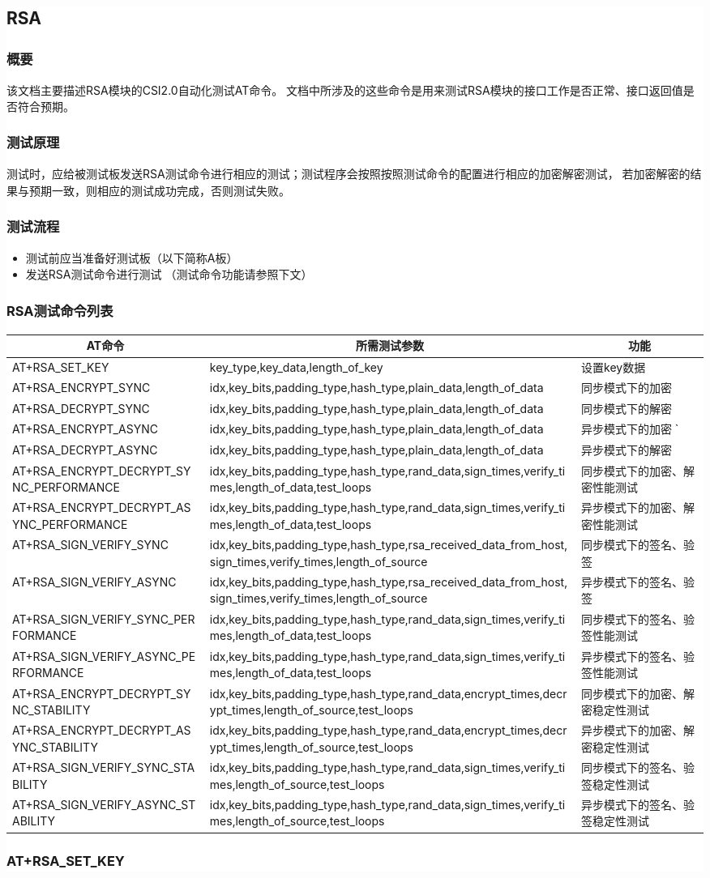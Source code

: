 ## RSA

### 概要

该文档主要描述RSA模块的CSI2.0自动化测试AT命令。 文档中所涉及的这些命令是用来测试RSA模块的接口工作是否正常、接口返回值是否符合预期。



### 测试原理

测试时，应给被测试板发送RSA测试命令进行相应的测试；测试程序会按照按照测试命令的配置进行相应的加密解密测试， 若加密解密的结果与预期一致，则相应的测试成功完成，否则测试失败。



### 测试流程

- 测试前应当准备好测试板（以下简称A板）
- 发送RSA测试命令进行测试 （测试命令功能请参照下文）



### RSA测试命令列表

| AT命令                                   | 所需测试参数                                                             | 功能                          |
| ----------------------------------------| ------------------------------------------------------------------------ | -----------------------------|
| AT+RSA_SET_KEY                          | key_type,key_data,length_of_key                                          | 设置key数据                   |
| AT+RSA_ENCRYPT_SYNC                     | idx,key_bits,padding_type,hash_type,plain_data,length_of_data            | 同步模式下的加密               |
| AT+RSA_DECRYPT_SYNC                     | idx,key_bits,padding_type,hash_type,plain_data,length_of_data            | 同步模式下的解密               |
| AT+RSA_ENCRYPT_ASYNC                    | idx,key_bits,padding_type,hash_type,plain_data,length_of_data            | 异步模式下的加密     `          |
| AT+RSA_DECRYPT_ASYNC                    | idx,key_bits,padding_type,hash_type,plain_data,length_of_data            | 异步模式下的解密                |
| AT+RSA_ENCRYPT_DECRYPT_SYNC_PERFORMANCE | idx,key_bits,padding_type,hash_type,rand_data,sign_times,verify_times,length_of_data,test_loops | 同步模式下的加密、解密性能测试   |
| AT+RSA_ENCRYPT_DECRYPT_ASYNC_PERFORMANCE| idx,key_bits,padding_type,hash_type,rand_data,sign_times,verify_times,length_of_data,test_loops | 异步模式下的加密、解密性能测试   |
| AT+RSA_SIGN_VERIFY_SYNC                 | idx,key_bits,padding_type,hash_type,rsa_received_data_from_host,sign_times,verify_times,length_of_source            | 同步模式下的签名、验签          |
| AT+RSA_SIGN_VERIFY_ASYNC                | idx,key_bits,padding_type,hash_type,rsa_received_data_from_host,sign_times,verify_times,length_of_source            | 异步模式下的签名、验签          |
| AT+RSA_SIGN_VERIFY_SYNC_PERFORMANCE     | idx,key_bits,padding_type,hash_type,rand_data,sign_times,verify_times,length_of_data,test_loops | 同步模式下的签名、验签性能测试   |
| AT+RSA_SIGN_VERIFY_ASYNC_PERFORMANCE    | idx,key_bits,padding_type,hash_type,rand_data,sign_times,verify_times,length_of_data,test_loops | 异步模式下的签名、验签性能测试   |
| AT+RSA_ENCRYPT_DECRYPT_SYNC_STABILITY   | idx,key_bits,padding_type,hash_type,rand_data,encrypt_times,decrypt_times,length_of_source,test_loops | 同步模式下的加密、解密稳定性测试 |
| AT+RSA_ENCRYPT_DECRYPT_ASYNC_STABILITY  | idx,key_bits,padding_type,hash_type,rand_data,encrypt_times,decrypt_times,length_of_source,test_loops | 异步模式下的加密、解密稳定性测试 |
| AT+RSA_SIGN_VERIFY_SYNC_STABILITY       | idx,key_bits,padding_type,hash_type,rand_data,sign_times,verify_times,length_of_source,test_loops | 同步模式下的签名、验签稳定性测试 |
| AT+RSA_SIGN_VERIFY_ASYNC_STABILITY      | idx,key_bits,padding_type,hash_type,rand_data,sign_times,verify_times,length_of_source,test_loops | 异步模式下的签名、验签稳定性测试 |


### AT+RSA_SET_KEY
